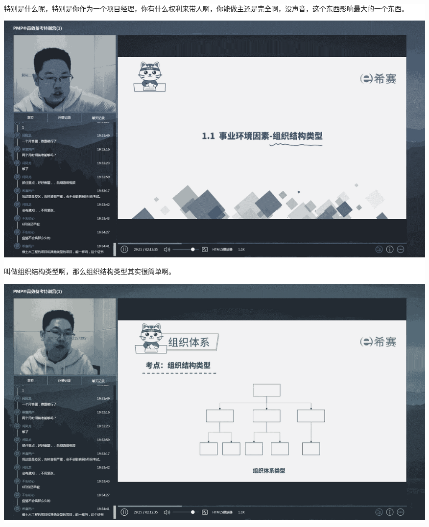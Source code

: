 特别是什么呢，特别是你作为一个项目经理，你有什么权利来带人啊，你能做主还是完全啊，没声音，这个东西影响最大的一个东西。



![](img/71f12eed04459d8621b3642938aea71c_4.png)

叫做组织结构类型啊，那么组织结构类型其实很简单啊。

![](img/71f12eed04459d8621b3642938aea71c_6.png)
